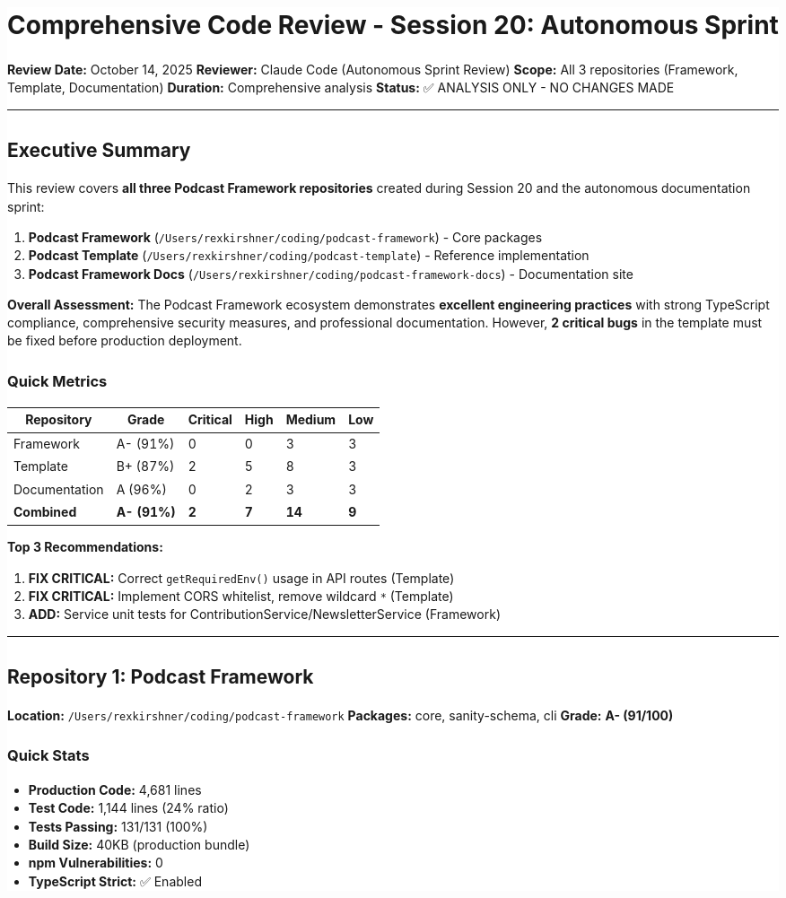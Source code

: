 # Comprehensive Code Review - Session 20: Autonomous Sprint
**Review Date:** October 14, 2025
**Reviewer:** Claude Code (Autonomous Sprint Review)
**Scope:** All 3 repositories (Framework, Template, Documentation)
**Duration:** Comprehensive analysis
**Status:** ✅ ANALYSIS ONLY - NO CHANGES MADE

---

## Executive Summary

This review covers **all three Podcast Framework repositories** created during Session 20 and the autonomous documentation sprint:

1. **Podcast Framework** (`/Users/rexkirshner/coding/podcast-framework`) - Core packages
2. **Podcast Template** (`/Users/rexkirshner/coding/podcast-template`) - Reference implementation
3. **Podcast Framework Docs** (`/Users/rexkirshner/coding/podcast-framework-docs`) - Documentation site

**Overall Assessment:** The Podcast Framework ecosystem demonstrates **excellent engineering practices** with strong TypeScript compliance, comprehensive security measures, and professional documentation. However, **2 critical bugs** in the template must be fixed before production deployment.

### Quick Metrics

| Repository | Grade | Critical | High | Medium | Low |
|------------|-------|----------|------|--------|-----|
| Framework | A- (91%) | 0 | 0 | 3 | 3 |
| Template | B+ (87%) | 2 | 5 | 8 | 3 |
| Documentation | A (96%) | 0 | 2 | 3 | 3 |
| **Combined** | **A- (91%)** | **2** | **7** | **14** | **9** |

**Top 3 Recommendations:**
1. **FIX CRITICAL:** Correct `getRequiredEnv()` usage in API routes (Template)
2. **FIX CRITICAL:** Implement CORS whitelist, remove wildcard `*` (Template)
3. **ADD:** Service unit tests for ContributionService/NewsletterService (Framework)

---

## Repository 1: Podcast Framework

**Location:** `/Users/rexkirshner/coding/podcast-framework`
**Packages:** core, sanity-schema, cli
**Grade:** **A- (91/100)**

### Quick Stats
- **Production Code:** 4,681 lines
- **Test Code:** 1,144 lines (24% ratio)
- **Tests Passing:** 131/131 (100%)
- **Build Size:** 40KB (production bundle)
- **npm Vulnerabilities:** 0
- **TypeScript Strict:** ✅ Enabled
